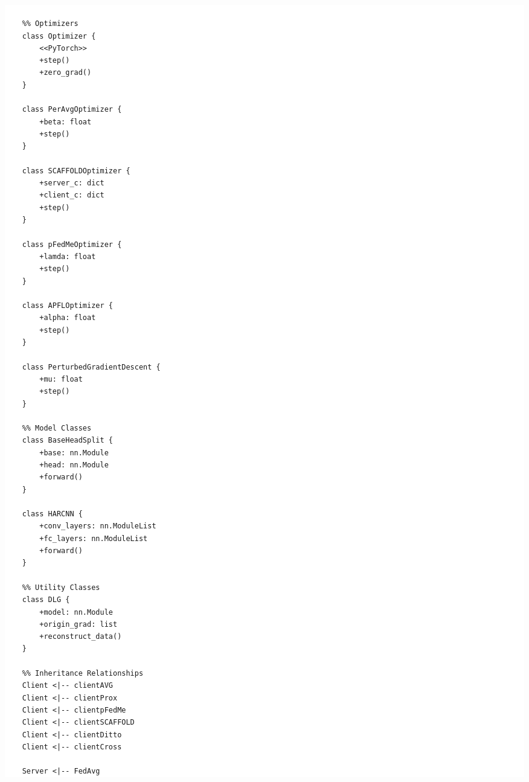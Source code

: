```mermaid

    %% Optimizers
    class Optimizer {
        <<PyTorch>>
        +step()
        +zero_grad()
    }

    class PerAvgOptimizer {
        +beta: float
        +step()
    }

    class SCAFFOLDOptimizer {
        +server_c: dict
        +client_c: dict
        +step()
    }

    class pFedMeOptimizer {
        +lamda: float
        +step()
    }

    class APFLOptimizer {
        +alpha: float
        +step()
    }

    class PerturbedGradientDescent {
        +mu: float
        +step()
    }

    %% Model Classes
    class BaseHeadSplit {
        +base: nn.Module
        +head: nn.Module
        +forward()
    }

    class HARCNN {
        +conv_layers: nn.ModuleList
        +fc_layers: nn.ModuleList
        +forward()
    }

    %% Utility Classes
    class DLG {
        +model: nn.Module
        +origin_grad: list
        +reconstruct_data()
    }

    %% Inheritance Relationships
    Client <|-- clientAVG
    Client <|-- clientProx
    Client <|-- clientpFedMe
    Client <|-- clientSCAFFOLD
    Client <|-- clientDitto
    Client <|-- clientCross
    
    Server <|-- FedAvg
```